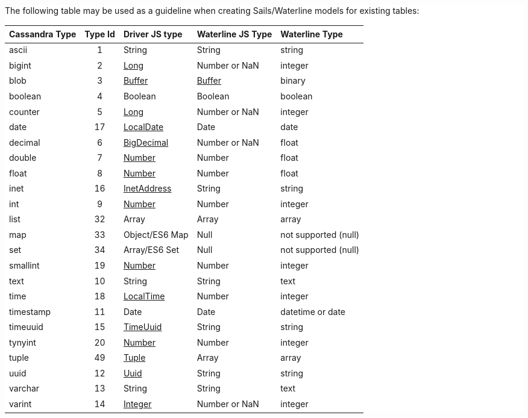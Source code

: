 The following table may be used as a guideline when creating Sails/Waterline
models for existing tables:

| Cassandra Type | Type Id | Driver JS type | Waterline JS Type | Waterline Type       |
|:---------------|:-------:|:---------------|:------------------|:---------------------|
| ascii          | 1       | String         | String            | string               |
| bigint         | 2       | [Long]         | Number or NaN     | integer              |
| blob           | 3       | [Buffer]       | [Buffer]          | binary               |
| boolean        | 4       | Boolean        | Boolean           | boolean              |
| counter        | 5       | [Long]         | Number or NaN     | integer              |
| date           | 17      | [LocalDate]    | Date              | date                 |
| decimal        | 6       | [BigDecimal]   | Number or NaN     | float                |
| double         | 7       | [Number]       | Number            | float                |
| float          | 8       | [Number]       | Number            | float                |
| inet           | 16      | [InetAddress]  | String            | string               |
| int            | 9       | [Number]       | Number            | integer              |
| list           | 32      | Array          | Array             | array                |
| map            | 33      | Object/ES6 Map | Null              | not supported (null) |
| set            | 34      | Array/ES6 Set  | Null              | not supported (null) |
| smallint       | 19      | [Number]       | Number            | integer              |
| text           | 10      | String         | String            | text                 |
| time           | 18      | [LocalTime]    | Number            | integer              |
| timestamp      | 11      | Date           | Date              | datetime or date     |
| timeuuid       | 15      | [TimeUuid]     | String            | string               |
| tynyint        | 20      | [Number]       | Number            | integer              |
| tuple          | 49      | [Tuple]        | Array             | array                |
| uuid           | 12      | [Uuid]         | String            | string               |
| varchar        | 13      | String         | String            | text                 |
| varint         | 14      | [Integer]      | Number or NaN     | integer              |

[Buffer]: https://nodejs.org/api/buffer.html

[Long]: http://docs.datastax.com/en/latest-nodejs-driver-api/module-types-Long.html

[Number]: http://datastax.github.io/nodejs-driver/features/datatypes/numerical/

[LocalDate]: http://docs.datastax.com/en/latest-nodejs-driver-api/module-types-LocalDate.html

[LocalTime]: http://docs.datastax.com/en/latest-nodejs-driver-api/module-types-LocalTime.html

[BigDecimal]: http://docs.datastax.com/en/latest-nodejs-driver-api/module-types-BigDecimal.html

[InetAddress]: http://docs.datastax.com/en/latest-nodejs-driver-api/module-types-InetAddress.html

[TimeUuid]: http://docs.datastax.com/en/latest-nodejs-driver-api/module-types-TimeUuid.html

[Tuple]: http://datastax.github.io/nodejs-driver/features/datatypes/tuples/


[buildImg]: https://travis-ci.org/dtoubelis/sails-cassandra.svg?branch=master
[buildURL]: https://travis-ci.org/dtoubelis/sails-cassandra
[depImg]: https://gemnasium.com/dtoubelis/sails-cassandra.svg
[depURL]: https://gemnasium.com/dtoubelis/sails-cassandra
[npmImg]: https://badge.fury.io/js/sails-cassandra.svg
[npmURL]: http://badge.fury.io/js/sails-cassandra
[Cassandra client options]: http://www.datastax.com/documentation/developer/nodejs-driver/2.0/common/drivers/reference/clientOptions.html
[this issue]: https://github.com/balderdashy/waterline/issues/909
[Uuid]: http://docs.datastax.com/en/latest-nodejs-driver-api/module-types-Uuid.html
[Integer]: http://docs.datastax.com/en/latest-nodejs-driver-api/module-types-Integer.html
[certain limitations]: http://www.datastax.com/documentation/cql/3.1/cql/cql_reference/select_r.html?scroll=reference_ds_d35_v2q_xj__selectIN
[cassandra-driver]: https://www.npmjs.com/package/cassandra-driver